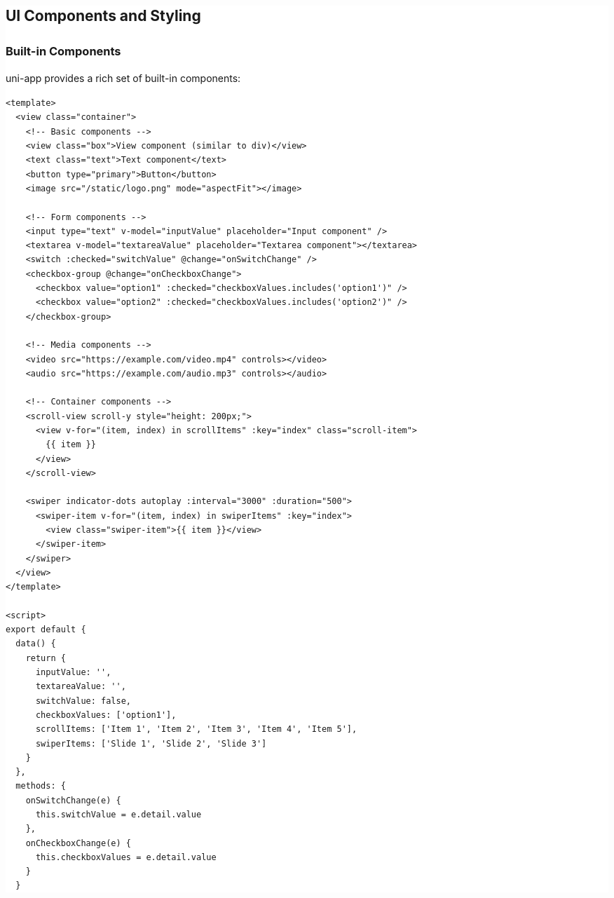 ## UI Components and Styling

### Built-in Components

uni-app provides a rich set of built-in components:

```vue
<template>
  <view class="container">
    <!-- Basic components -->
    <view class="box">View component (similar to div)</view>
    <text class="text">Text component</text>
    <button type="primary">Button</button>
    <image src="/static/logo.png" mode="aspectFit"></image>
    
    <!-- Form components -->
    <input type="text" v-model="inputValue" placeholder="Input component" />
    <textarea v-model="textareaValue" placeholder="Textarea component"></textarea>
    <switch :checked="switchValue" @change="onSwitchChange" />
    <checkbox-group @change="onCheckboxChange">
      <checkbox value="option1" :checked="checkboxValues.includes('option1')" />
      <checkbox value="option2" :checked="checkboxValues.includes('option2')" />
    </checkbox-group>
    
    <!-- Media components -->
    <video src="https://example.com/video.mp4" controls></video>
    <audio src="https://example.com/audio.mp3" controls></audio>
    
    <!-- Container components -->
    <scroll-view scroll-y style="height: 200px;">
      <view v-for="(item, index) in scrollItems" :key="index" class="scroll-item">
        {{ item }}
      </view>
    </scroll-view>
    
    <swiper indicator-dots autoplay :interval="3000" :duration="500">
      <swiper-item v-for="(item, index) in swiperItems" :key="index">
        <view class="swiper-item">{{ item }}</view>
      </swiper-item>
    </swiper>
  </view>
</template>

<script>
export default {
  data() {
    return {
      inputValue: '',
      textareaValue: '',
      switchValue: false,
      checkboxValues: ['option1'],
      scrollItems: ['Item 1', 'Item 2', 'Item 3', 'Item 4', 'Item 5'],
      swiperItems: ['Slide 1', 'Slide 2', 'Slide 3']
    }
  },
  methods: {
    onSwitchChange(e) {
      this.switchValue = e.detail.value
    },
    onCheckboxChange(e) {
      this.checkboxValues = e.detail.value
    }
  }
```